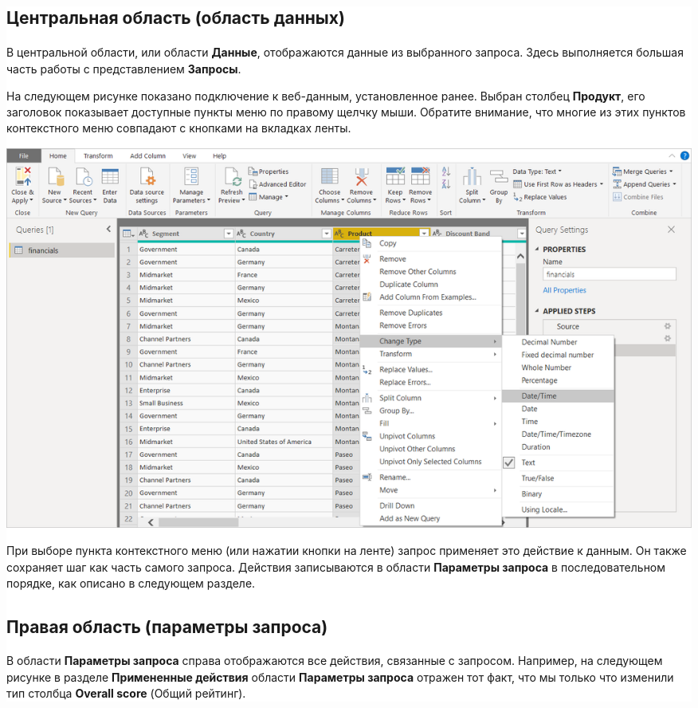 ## <a name="the-center-data-pane"></a>Центральная область (область данных)
В центральной области, или области **Данные**, отображаются данные из выбранного запроса. Здесь выполняется большая часть работы с представлением **Запросы**.

На следующем рисунке показано подключение к веб-данным, установленное ранее. Выбран столбец **Продукт**, его заголовок показывает доступные пункты меню по правому щелчку мыши. Обратите внимание, что многие из этих пунктов контекстного меню совпадают с кнопками на вкладках ленты.  

![Снимок экрана: Power BI Desktop с элементом "Данные" на центральной панели](media/desktop-query-overview/queryoverview_thecenterpane.png)

При выборе пункта контекстного меню (или нажатии кнопки на ленте) запрос применяет это действие к данным. Он также сохраняет шаг как часть самого запроса. Действия записываются в области **Параметры запроса** в последовательном порядке, как описано в следующем разделе.  

## <a name="the-right-query-settings-pane"></a>Правая область (параметры запроса)
В области **Параметры запроса** справа отображаются все действия, связанные с запросом. Например, на следующем рисунке в разделе **Примененные действия** области **Параметры запроса** отражен тот факт, что мы только что изменили тип столбца **Overall score** (Общий рейтинг).
